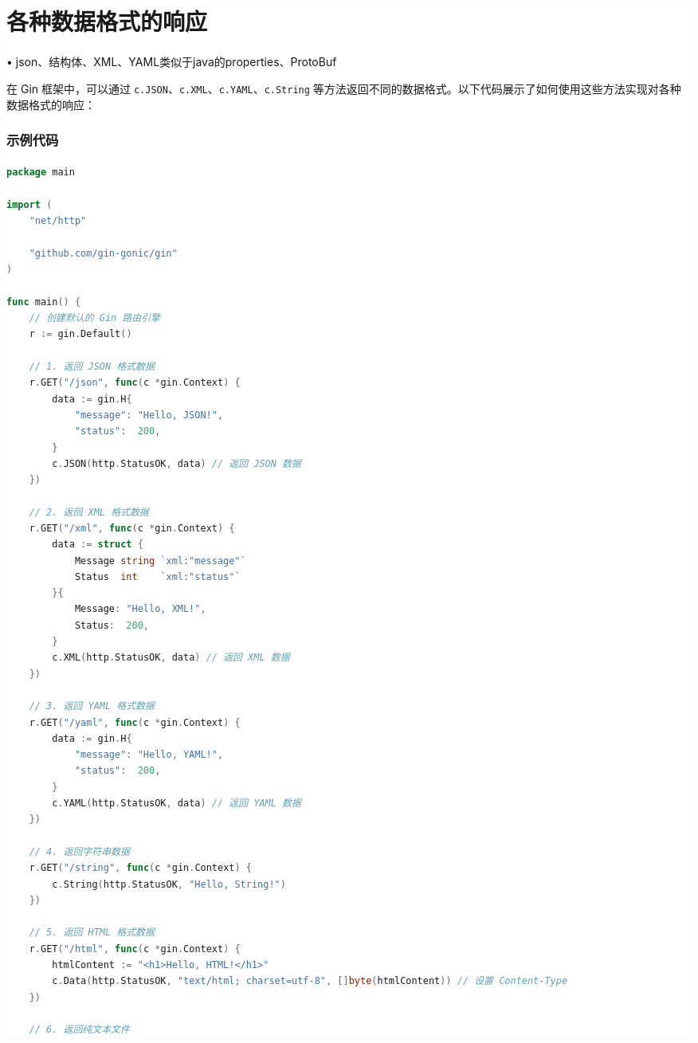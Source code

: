# 各种数据格式的响应

• json、结构体、XML、YAML类似于java的properties、ProtoBuf

在 Gin 框架中，可以通过 `c.JSON`、`c.XML`、`c.YAML`、`c.String` 等方法返回不同的数据格式。以下代码展示了如何使用这些方法实现对各种数据格式的响应：

### 示例代码

```go
package main

import (
	"net/http"

	"github.com/gin-gonic/gin"
)

func main() {
	// 创建默认的 Gin 路由引擎
	r := gin.Default()

	// 1. 返回 JSON 格式数据
	r.GET("/json", func(c *gin.Context) {
		data := gin.H{
			"message": "Hello, JSON!",
			"status":  200,
		}
		c.JSON(http.StatusOK, data) // 返回 JSON 数据
	})

	// 2. 返回 XML 格式数据
	r.GET("/xml", func(c *gin.Context) {
		data := struct {
			Message string `xml:"message"`
			Status  int    `xml:"status"`
		}{
			Message: "Hello, XML!",
			Status:  200,
		}
		c.XML(http.StatusOK, data) // 返回 XML 数据
	})

	// 3. 返回 YAML 格式数据
	r.GET("/yaml", func(c *gin.Context) {
		data := gin.H{
			"message": "Hello, YAML!",
			"status":  200,
		}
		c.YAML(http.StatusOK, data) // 返回 YAML 数据
	})

	// 4. 返回字符串数据
	r.GET("/string", func(c *gin.Context) {
		c.String(http.StatusOK, "Hello, String!")
	})

	// 5. 返回 HTML 格式数据
	r.GET("/html", func(c *gin.Context) {
		htmlContent := "<h1>Hello, HTML!</h1>"
		c.Data(http.StatusOK, "text/html; charset=utf-8", []byte(htmlContent)) // 设置 Content-Type
	})

	// 6. 返回纯文本文件
```
